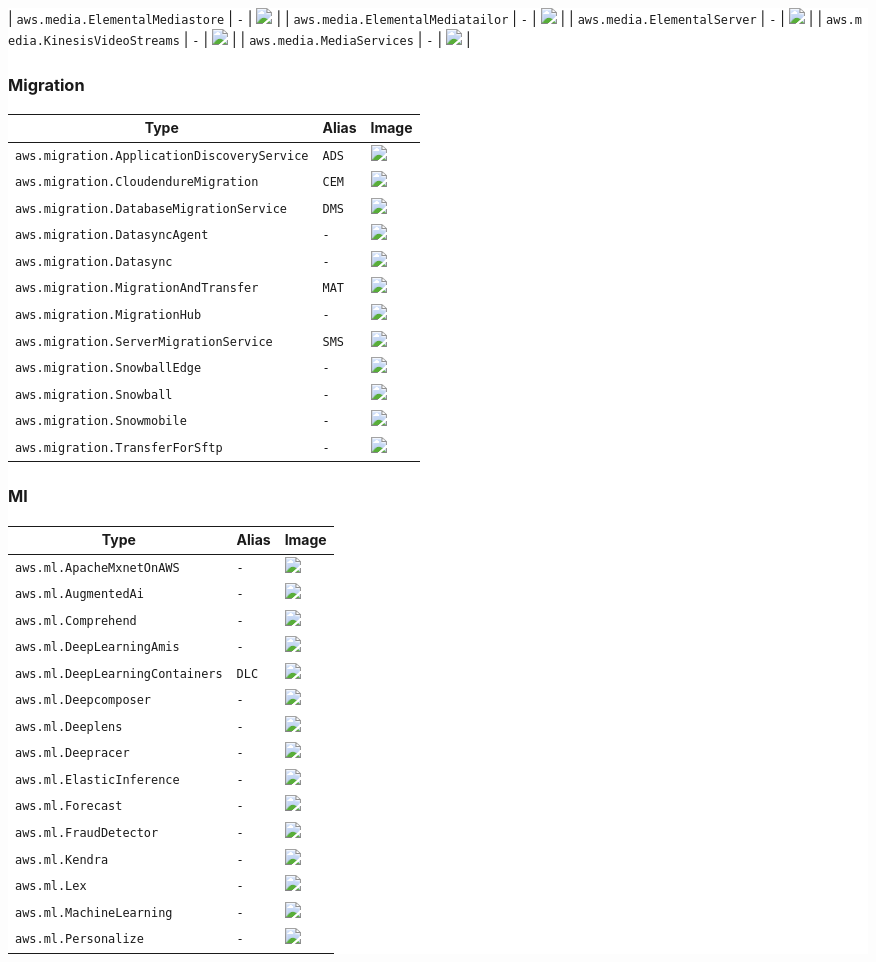 | `aws.media.ElementalMediastore`   | `-`    | <img width="90" src="../../docs/images/resources/aws/media/elemental-mediastore.png">    |
| `aws.media.ElementalMediatailor`  | `-`    | <img width="90" src="../../docs/images/resources/aws/media/elemental-mediatailor.png">   |
| `aws.media.ElementalServer`       | `-`    | <img width="90" src="../../docs/images/resources/aws/media/elemental-server.png">        |
| `aws.media.KinesisVideoStreams`   | `-`    | <img width="90" src="../../docs/images/resources/aws/media/kinesis-video-streams.png">   |
| `aws.media.MediaServices`         | `-`    | <img width="90" src="../../docs/images/resources/aws/media/media-services.png">          |

### Migration

| Type                                        | Alias | Image                                                                                              |
|---------------------------------------------|-------|----------------------------------------------------------------------------------------------------|
| `aws.migration.ApplicationDiscoveryService` | `ADS` | <img width="90" src="../../docs/images/resources/aws/migration/application-discovery-service.png"> |
| `aws.migration.CloudendureMigration`        | `CEM` | <img width="90" src="../../docs/images/resources/aws/migration/cloudendure-migration.png">         |
| `aws.migration.DatabaseMigrationService`    | `DMS` | <img width="90" src="../../docs/images/resources/aws/migration/database-migration-service.png">    |
| `aws.migration.DatasyncAgent`               | `-`   | <img width="90" src="../../docs/images/resources/aws/migration/datasync-agent.png">                |
| `aws.migration.Datasync`                    | `-`   | <img width="90" src="../../docs/images/resources/aws/migration/datasync.png">                      |
| `aws.migration.MigrationAndTransfer`        | `MAT` | <img width="90" src="../../docs/images/resources/aws/migration/migration-and-transfer.png">        |
| `aws.migration.MigrationHub`                | `-`   | <img width="90" src="../../docs/images/resources/aws/migration/migration-hub.png">                 |
| `aws.migration.ServerMigrationService`      | `SMS` | <img width="90" src="../../docs/images/resources/aws/migration/server-migration-service.png">      |
| `aws.migration.SnowballEdge`                | `-`   | <img width="90" src="../../docs/images/resources/aws/migration/snowball-edge.png">                 |
| `aws.migration.Snowball`                    | `-`   | <img width="90" src="../../docs/images/resources/aws/migration/snowball.png">                      |
| `aws.migration.Snowmobile`                  | `-`   | <img width="90" src="../../docs/images/resources/aws/migration/snowmobile.png">                    |
| `aws.migration.TransferForSftp`             | `-`   | <img width="90" src="../../docs/images/resources/aws/migration/transfer-for-sftp.png">             |

### Ml

| Type                            | Alias | Image                                                                                  |
|---------------------------------|-------|----------------------------------------------------------------------------------------|
| `aws.ml.ApacheMxnetOnAWS`       | `-`   | <img width="90" src="../../docs/images/resources/aws/ml/apache-mxnet-on-aws.png">      |
| `aws.ml.AugmentedAi`            | `-`   | <img width="90" src="../../docs/images/resources/aws/ml/augmented-ai.png">             |
| `aws.ml.Comprehend`             | `-`   | <img width="90" src="../../docs/images/resources/aws/ml/comprehend.png">               |
| `aws.ml.DeepLearningAmis`       | `-`   | <img width="90" src="../../docs/images/resources/aws/ml/deep-learning-amis.png">       |
| `aws.ml.DeepLearningContainers` | `DLC` | <img width="90" src="../../docs/images/resources/aws/ml/deep-learning-containers.png"> |
| `aws.ml.Deepcomposer`           | `-`   | <img width="90" src="../../docs/images/resources/aws/ml/deepcomposer.png">             |
| `aws.ml.Deeplens`               | `-`   | <img width="90" src="../../docs/images/resources/aws/ml/deeplens.png">                 |
| `aws.ml.Deepracer`              | `-`   | <img width="90" src="../../docs/images/resources/aws/ml/deepracer.png">                |
| `aws.ml.ElasticInference`       | `-`   | <img width="90" src="../../docs/images/resources/aws/ml/elastic-inference.png">        |
| `aws.ml.Forecast`               | `-`   | <img width="90" src="../../docs/images/resources/aws/ml/forecast.png">                 |
| `aws.ml.FraudDetector`          | `-`   | <img width="90" src="../../docs/images/resources/aws/ml/fraud-detector.png">           |
| `aws.ml.Kendra`                 | `-`   | <img width="90" src="../../docs/images/resources/aws/ml/kendra.png">                   |
| `aws.ml.Lex`                    | `-`   | <img width="90" src="../../docs/images/resources/aws/ml/lex.png">                      |
| `aws.ml.MachineLearning`        | `-`   | <img width="90" src="../../docs/images/resources/aws/ml/machine-learning.png">         |
| `aws.ml.Personalize`            | `-`   | <img width="90" src="../../docs/images/resources/aws/ml/personalize.png">              |